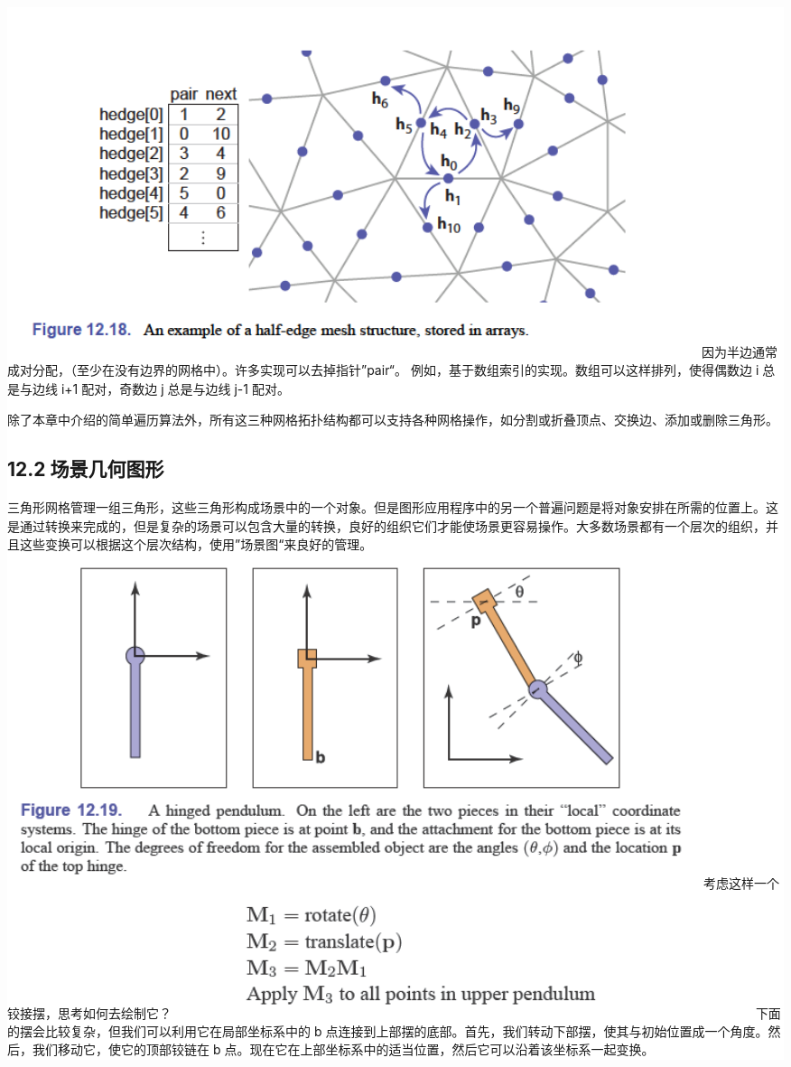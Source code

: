 ![](pic/Pasted%20image%2020240321195608.png)
因为半边通常成对分配，（至少在没有边界的网格中）。许多实现可以去掉指针”pair“。
例如，基于数组索引的实现。数组可以这样排列，使得偶数边 i 总是与边线 i+1 配对，奇数边 j 总是与边线 j-1 配对。

除了本章中介绍的简单遍历算法外，所有这三种网格拓扑结构都可以支持各种网格操作，如分割或折叠顶点、交换边、添加或删除三角形。

## 12.2 场景几何图形

三角形网格管理一组三角形，这些三角形构成场景中的一个对象。但是图形应用程序中的另一个普遍问题是将对象安排在所需的位置上。这是通过转换来完成的，但是复杂的场景可以包含大量的转换，良好的组织它们才能使场景更容易操作。大多数场景都有一个层次的组织，并且这些变换可以根据这个层次结构，使用”场景图“来良好的管理。
![](pic/Pasted%20image%2020240322093844.png)
考虑这样一个铰接摆，思考如何去绘制它？
![](pic/Pasted%20image%2020240322094315.png)
下面的摆会比较复杂，但我们可以利用它在局部坐标系中的 b 点连接到上部摆的底部。首先，我们转动下部摆，使其与初始位置成一个角度。然后，我们移动它，使它的顶部铰链在 b 点。现在它在上部坐标系中的适当位置，然后它可以沿着该坐标系一起变换。